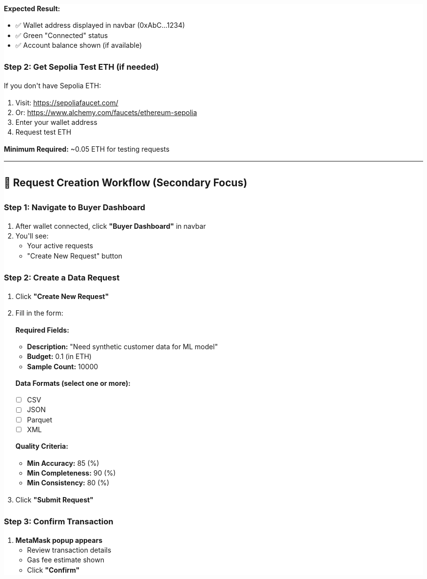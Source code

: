 **Expected Result:**
- ✅ Wallet address displayed in navbar (0xAbC...1234)
- ✅ Green "Connected" status
- ✅ Account balance shown (if available)

### Step 2: Get Sepolia Test ETH (if needed)

If you don't have Sepolia ETH:
1. Visit: https://sepoliafaucet.com/
2. Or: https://www.alchemy.com/faucets/ethereum-sepolia
3. Enter your wallet address
4. Request test ETH

**Minimum Required:** ~0.05 ETH for testing requests

---

## 📝 Request Creation Workflow (Secondary Focus)

### Step 1: Navigate to Buyer Dashboard

1. After wallet connected, click **"Buyer Dashboard"** in navbar
2. You'll see:
   - Your active requests
   - "Create New Request" button

### Step 2: Create a Data Request

1. Click **"Create New Request"**
2. Fill in the form:

   **Required Fields:**
   - **Description:** "Need synthetic customer data for ML model"
   - **Budget:** 0.1 (in ETH)
   - **Sample Count:** 10000
   
   **Data Formats (select one or more):**
   - [ ] CSV
   - [ ] JSON
   - [ ] Parquet
   - [ ] XML
   
   **Quality Criteria:**
   - **Min Accuracy:** 85 (%)
   - **Min Completeness:** 90 (%)
   - **Min Consistency:** 80 (%)

3. Click **"Submit Request"**

### Step 3: Confirm Transaction

1. **MetaMask popup appears**
   - Review transaction details
   - Gas fee estimate shown
   - Click **"Confirm"**
